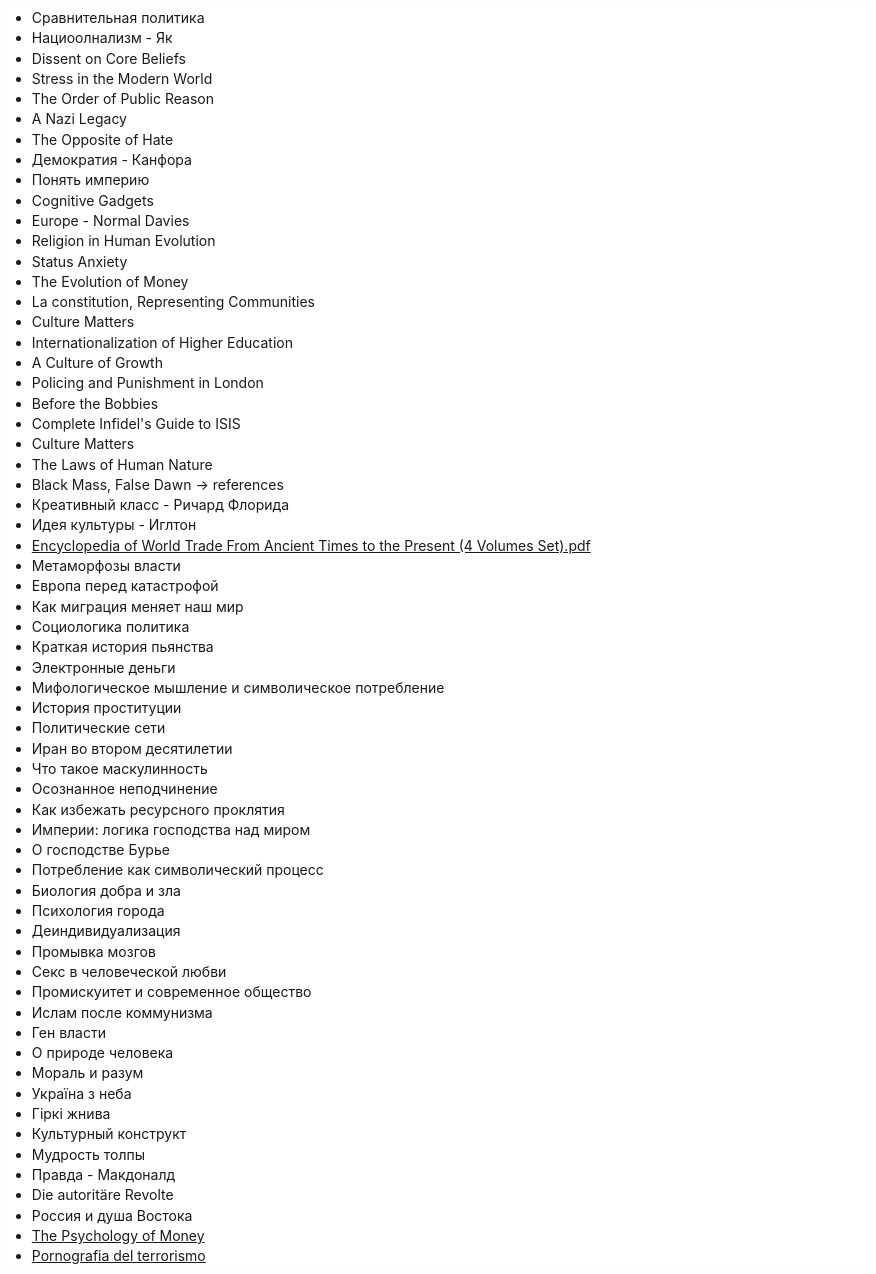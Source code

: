 * Сравнительная политика
* Нациоолнализм - Як
* Dissent on Core Beliefs
* Stress in the Modern World
* The Order of Public Reason
* A Nazi Legacy
* The Opposite of Hate
* Демократия - Канфора
* Понять империю
* Cognitive Gadgets
* Europe - Normal Davies
* Religion in Human Evolution
* Status Anxiety
* The Evolution of Money
* La constitution, Representing Communities
* Culture Matters
* Internationalization of Higher Education
* A Culture of Growth
* Policing and Punishment in London
* Before the Bobbies
* Complete Infidel's Guide to ISIS
* Culture Matters
* The Laws of Human Nature
* Black Mass, False Dawn → references
* Креативный класс - Ричард Флорида
* Идея культуры - Иглтон
* [Encyclopedia of World Trade From Ancient Times to the Present (4 Volumes Set).pdf](https://vk.com/doc348852382_487146325?hash=25c772f48f18955aab&dl=187a358363bc3de498)
* Метаморфозы власти
* Европа перед катастрофой
* Как миграция меняет наш мир
* Социологика политика
* Краткая история пьянства
* Электронные деньги
* Мифологическое мышление и символическое потребление
* История проституции
* Политические сети
* Иран во втором десятилетии
* Что такое маскулинность
* Осознанное неподчинение
* Как избежать ресурсного проклятия
* Империи: логика господства над миром
* О господстве Бурье
* Потребление как символический процесс
* Биология добра и зла
* Психология города
* Деиндивидуализация
* Промывка мозгов
* Секс в человеческой любви
* Промискуитет и современное общество
* Ислам после коммунизма
* Ген власти
* О природе человека
* Мораль и разум
* Україна з неба
* Гіркі жнива
* Культурный конструкт
* Мудрость толпы
* Правда - Макдоналд
* Die autoritäre Revolte
* Россия и душа Востока
* [The Psychology of Money](https://vk.com/doc44301783_609162238?hash=2b5ec47cb9910fb3f3&dl=6d3e412ee711cbc9c4)
* [Pornografia del terrorismo](http://library.lol/main/E66A62CF94631D72856679BAB9CCAEA3)